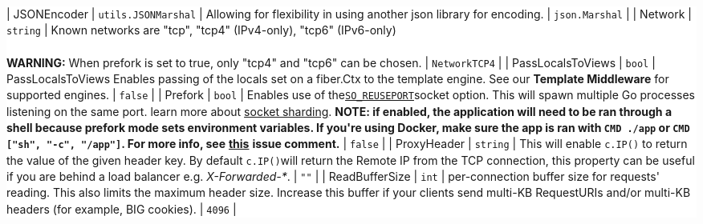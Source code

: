 | JSONEncoder                  | `utils.JSONMarshal`   | Allowing for flexibility in using another json library for encoding.                                                                                                                                                                                                                                                                                                                                                                                                                                                                                                                                                                                                                                                                                                                                                           | `json.Marshal`        |
| Network                      | `string`              | Known networks are "tcp", "tcp4" (IPv4-only), "tcp6" (IPv6-only)<br><br>**WARNING:** When prefork is set to true, only "tcp4" and "tcp6" can be chosen.                                                                                                                                                                                                                                                                                                                                                                                                                                                                                                                                                                                                                                                                        | `NetworkTCP4`         |
| PassLocalsToViews            | `bool`                | PassLocalsToViews Enables passing of the locals set on a fiber.Ctx to the template engine. See our **Template Middleware** for supported engines.                                                                                                                                                                                                                                                                                                                                                                                                                                                                                                                                                                                                                                                                              | `false`               |
| Prefork                      | `bool`                | Enables use of the[`SO_REUSEPORT`](https://lwn.net/Articles/542629/)socket option. This will spawn multiple Go processes listening on the same port. learn more about [socket sharding](https://www.nginx.com/blog/socket-sharding-nginx-release-1-9-1/). **NOTE: if enabled, the application will need to be ran through a shell because prefork mode sets environment variables. If you're using Docker, make sure the app is ran with `CMD ./app` or `CMD ["sh", "-c", "/app"]`. For more info, see** [**this**](https://github.com/gofiber/fiber/issues/1021#issuecomment-730537971) **issue comment.**                                                                                                                                                                                                                    | `false`               |
| ProxyHeader                  | `string`              | This will enable `c.IP()` to return the value of the given header key. By default `c.IP()`will return the Remote IP from the TCP connection, this property can be useful if you are behind a load balancer e.g. _X-Forwarded-\*_.                                                                                                                                                                                                                                                                                                                                                                                                                                                                                                                                                                                              | `""`                  |
| ReadBufferSize               | `int`                 | per-connection buffer size for requests' reading. This also limits the maximum header size. Increase this buffer if your clients send multi-KB RequestURIs and/or multi-KB headers \(for example, BIG cookies\).                                                                                                                                                                                                                                                                                                                                                                                                                                                                                                                                                                                                               | `4096`                |